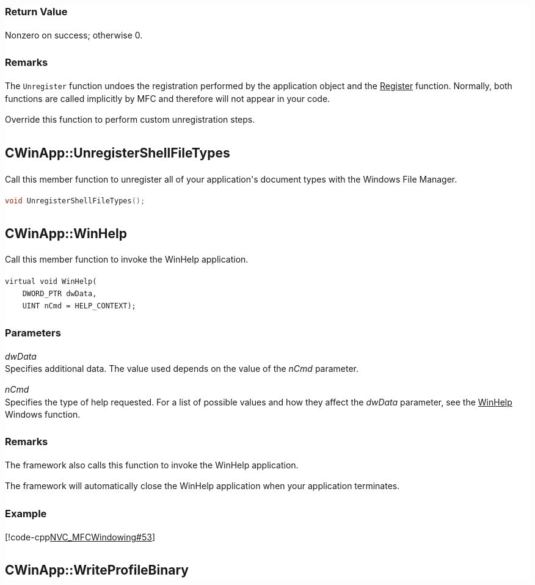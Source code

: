 ### Return Value

Nonzero on success; otherwise 0.

### Remarks

The `Unregister` function undoes the registration performed by the application object and the [Register](#register) function. Normally, both functions are called implicitly by MFC and therefore will not appear in your code.

Override this function to perform custom unregistration steps.

## <a name="unregistershellfiletypes"></a> CWinApp::UnregisterShellFileTypes

Call this member function to unregister all of your application's document types with the Windows File Manager.

```cpp
void UnregisterShellFileTypes();
```

## <a name="winhelp"></a> CWinApp::WinHelp

Call this member function to invoke the WinHelp application.

```
virtual void WinHelp(
    DWORD_PTR dwData,
    UINT nCmd = HELP_CONTEXT);
```

### Parameters

*dwData*<br/>
Specifies additional data. The value used depends on the value of the *nCmd* parameter.

*nCmd*<br/>
Specifies the type of help requested. For a list of possible values and how they affect the *dwData* parameter, see the [WinHelp](/windows/win32/api/winuser/nf-winuser-winhelpw) Windows function.

### Remarks

The framework also calls this function to invoke the WinHelp application.

The framework will automatically close the WinHelp application when your application terminates.

### Example

[!code-cpp[NVC_MFCWindowing#53](../../mfc/reference/codesnippet/cpp/cwinapp-class_28.cpp)]

## <a name="writeprofilebinary"></a> CWinApp::WriteProfileBinary
